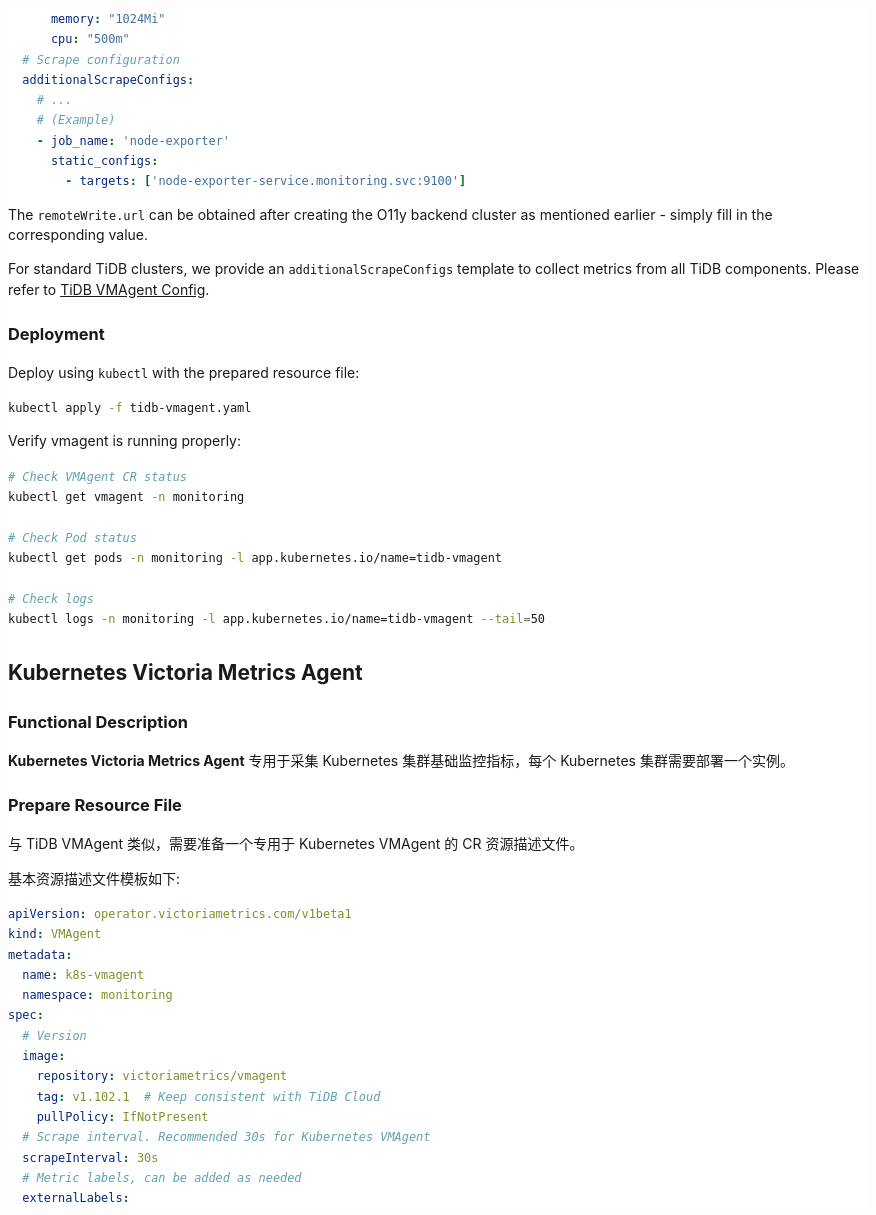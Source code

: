 ```yaml
      memory: "1024Mi"
      cpu: "500m"
  # Scrape configuration
  additionalScrapeConfigs:
    # ...
    # (Example)
    - job_name: 'node-exporter'
      static_configs:
        - targets: ['node-exporter-service.monitoring.svc:9100']
```

The `remoteWrite.url` can be obtained after creating the O11y backend cluster as mentioned earlier - simply fill in the corresponding value.

For standard TiDB clusters, we provide an `additionalScrapeConfigs` template to collect metrics from all TiDB components. Please refer to [TiDB VMAgent Config](./byoc-o11y-agent-vmagent-config-tidb.md).

### Deployment

Deploy using `kubectl` with the prepared resource file:

```bash
kubectl apply -f tidb-vmagent.yaml
```

Verify vmagent is running properly:

```bash
# Check VMAgent CR status
kubectl get vmagent -n monitoring

# Check Pod status
kubectl get pods -n monitoring -l app.kubernetes.io/name=tidb-vmagent

# Check logs
kubectl logs -n monitoring -l app.kubernetes.io/name=tidb-vmagent --tail=50
```

## Kubernetes Victoria Metrics Agent

### Functional Description

**Kubernetes Victoria Metrics Agent** 专用于采集 Kubernetes 集群基础监控指标，每个 Kubernetes 集群需要部署一个实例。

### Prepare Resource File

与 TiDB VMAgent 类似，需要准备一个专用于 Kubernetes VMAgent 的 CR 资源描述文件。

基本资源描述文件模板如下:

```yaml
apiVersion: operator.victoriametrics.com/v1beta1
kind: VMAgent
metadata:
  name: k8s-vmagent
  namespace: monitoring
spec:
  # Version
  image:
    repository: victoriametrics/vmagent
    tag: v1.102.1  # Keep consistent with TiDB Cloud
    pullPolicy: IfNotPresent
  # Scrape interval. Recommended 30s for Kubernetes VMAgent
  scrapeInterval: 30s
  # Metric labels, can be added as needed
  externalLabels:
```
